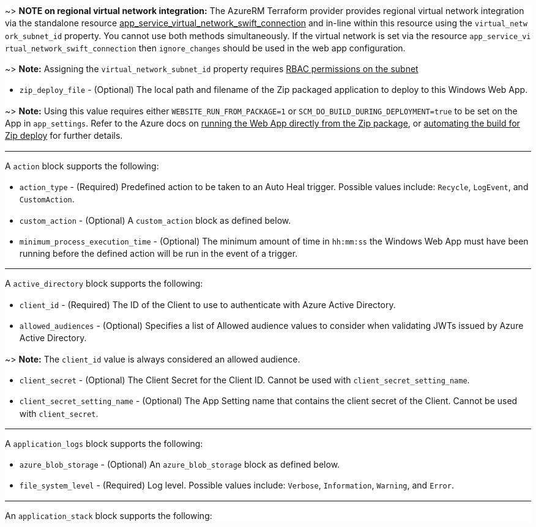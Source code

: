 ~> **NOTE on regional virtual network integration:** The AzureRM Terraform provider provides regional virtual network integration via the standalone resource [app_service_virtual_network_swift_connection](app_service_virtual_network_swift_connection.html) and in-line within this resource using the `virtual_network_subnet_id` property. You cannot use both methods simultaneously. If the virtual network is set via the resource `app_service_virtual_network_swift_connection` then `ignore_changes` should be used in the web app configuration.

~> **Note:** Assigning the `virtual_network_subnet_id` property requires [RBAC permissions on the subnet](https://docs.microsoft.com/en-us/azure/app-service/overview-vnet-integration#permissions)

* `zip_deploy_file` - (Optional) The local path and filename of the Zip packaged application to deploy to this Windows Web App.
			
~> **Note:** Using this value requires either `WEBSITE_RUN_FROM_PACKAGE=1` or `SCM_DO_BUILD_DURING_DEPLOYMENT=true` to be set on the App in `app_settings`. Refer to the Azure docs on [running the Web App directly from the Zip package](https://learn.microsoft.com/en-us/azure/app-service/deploy-run-package), or [automating the build for Zip deploy](https://learn.microsoft.com/en-us/azure/app-service/deploy-zip#enable-build-automation-for-zip-deploy) for further details.

---

A `action` block supports the following:

* `action_type` - (Required) Predefined action to be taken to an Auto Heal trigger. Possible values include: `Recycle`, `LogEvent`, and `CustomAction`.

* `custom_action` - (Optional) A `custom_action` block as defined below.

* `minimum_process_execution_time` - (Optional) The minimum amount of time in `hh:mm:ss` the Windows Web App must have been running before the defined action will be run in the event of a trigger.

---

A `active_directory` block supports the following:

* `client_id` - (Required) The ID of the Client to use to authenticate with Azure Active Directory.

* `allowed_audiences` - (Optional) Specifies a list of Allowed audience values to consider when validating JWTs issued by Azure Active Directory.

~> **Note:** The `client_id` value is always considered an allowed audience.

* `client_secret` - (Optional) The Client Secret for the Client ID. Cannot be used with `client_secret_setting_name`.

* `client_secret_setting_name` - (Optional) The App Setting name that contains the client secret of the Client. Cannot be used with `client_secret`.

---

A `application_logs` block supports the following:

* `azure_blob_storage` - (Optional) An `azure_blob_storage` block as defined below.

* `file_system_level` - (Required) Log level. Possible values include: `Verbose`, `Information`, `Warning`, and `Error`.

---

An `application_stack` block supports the following:
